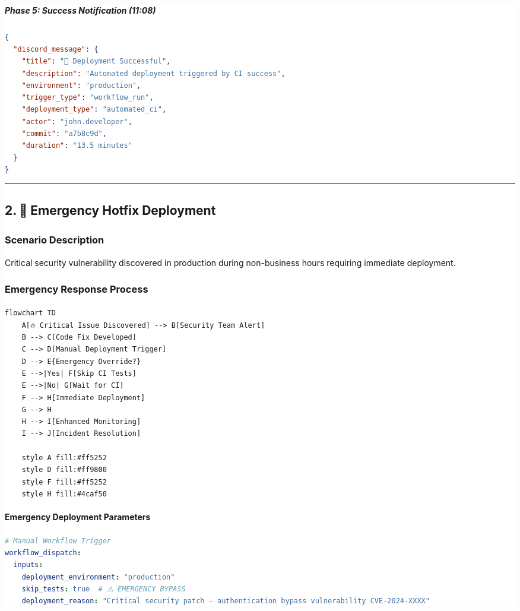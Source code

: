 ```bash
```

##### **Phase 5: Success Notification (11:08)**
```json
{
  "discord_message": {
    "title": "🤖 Deployment Successful",
    "description": "Automated deployment triggered by CI success",
    "environment": "production",
    "trigger_type": "workflow_run", 
    "deployment_type": "automated_ci",
    "actor": "john.developer",
    "commit": "a7b8c9d",
    "duration": "13.5 minutes"
  }
}
```

---

## 2. 🚨 Emergency Hotfix Deployment

### Scenario Description
Critical security vulnerability discovered in production during non-business hours requiring immediate deployment.

### Emergency Response Process

```mermaid
flowchart TD
    A[🔥 Critical Issue Discovered] --> B[Security Team Alert]
    B --> C[Code Fix Developed]
    C --> D[Manual Deployment Trigger]
    D --> E{Emergency Override?}
    E -->|Yes| F[Skip CI Tests]
    E -->|No| G[Wait for CI]
    F --> H[Immediate Deployment]
    G --> H
    H --> I[Enhanced Monitoring]
    I --> J[Incident Resolution]
    
    style A fill:#ff5252
    style D fill:#ff9800
    style F fill:#ff5252
    style H fill:#4caf50
```

#### **Emergency Deployment Parameters**
```yaml
# Manual Workflow Trigger
workflow_dispatch:
  inputs:
    deployment_environment: "production"
    skip_tests: true  # ⚠️ EMERGENCY BYPASS
    deployment_reason: "Critical security patch - authentication bypass vulnerability CVE-2024-XXXX"
```
